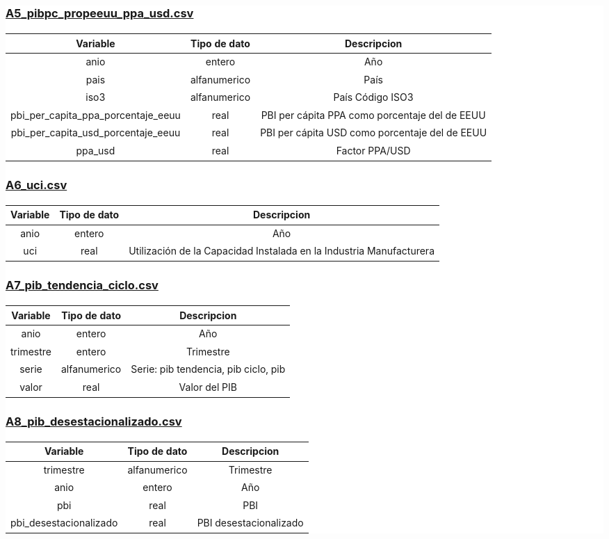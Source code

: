
### [A5_pibpc_propeeuu_ppa_usd.csv](https://github.com/argendatafundar/data/blob/main//ACECON/A5_pibpc_propeeuu_ppa_usd.csv)

|**Variable**|**Tipo de dato**|**Descripcion**|
|:-------------:|:-------------:|:-------------:|
| anio | entero | Año |
| pais | alfanumerico | País |
| iso3 | alfanumerico | País Código ISO3 |
| pbi_per_capita_ppa_porcentaje_eeuu | real | PBI per cápita PPA como porcentaje del de EEUU |
| pbi_per_capita_usd_porcentaje_eeuu | real | PBI per cápita USD como porcentaje del de EEUU |
| ppa_usd | real | Factor PPA/USD |


### [A6_uci.csv](https://github.com/argendatafundar/data/blob/main//ACECON/A6_uci.csv)

|**Variable**|**Tipo de dato**|**Descripcion**|
|:-------------:|:-------------:|:-------------:|
| anio | entero | Año |
| uci | real | Utilización de la Capacidad Instalada en la Industria Manufacturera |


### [A7_pib_tendencia_ciclo.csv](https://github.com/argendatafundar/data/blob/main//ACECON/A7_pib_tendencia_ciclo.csv)

|**Variable**|**Tipo de dato**|**Descripcion**|
|:-------------:|:-------------:|:-------------:|
| anio | entero | Año |
| trimestre | entero | Trimestre |
| serie | alfanumerico | Serie: pib tendencia, pib ciclo, pib |
| valor | real | Valor del PIB |


### [A8_pib_desestacionalizado.csv](https://github.com/argendatafundar/data/blob/main//ACECON/A8_pib_desestacionalizado.csv)

|**Variable**|**Tipo de dato**|**Descripcion**|
|:-------------:|:-------------:|:-------------:|
| trimestre | alfanumerico | Trimestre |
| anio | entero | Año |
| pbi | real | PBI |
| pbi_desestacionalizado | real | PBI desestacionalizado |


